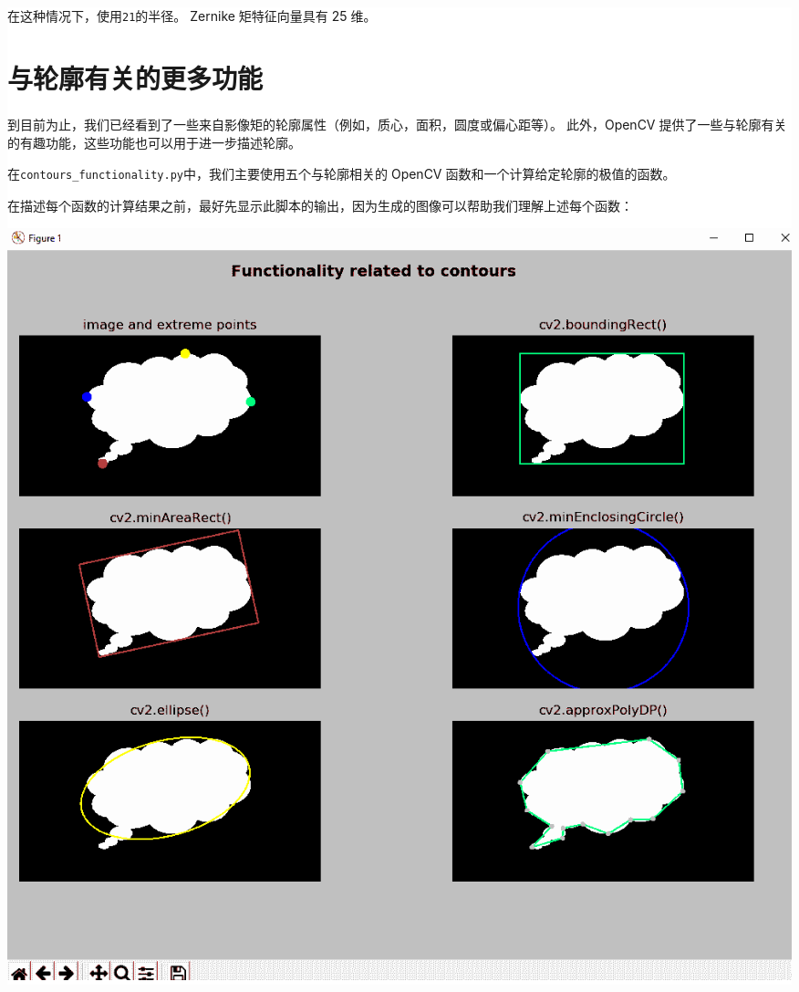 在这种情况下，使用`21`的半径。 Zernike 矩特征向量具有 25 维。

# 与轮廓有关的更多功能

到目前为止，我们已经看到了一些来自影像矩的轮廓属性（例如，质心，面积，圆度或偏心距等）。 此外，OpenCV 提供了一些与轮廓有关的有趣功能，这些功能也可以用于进一步描述轮廓。

在`contours_functionality.py`中，我们主要使用五个与轮廓相关的 OpenCV 函数和一个计算给定轮廓的极值的函数。

在描述每个函数的计算结果之前，最好先显示此脚本的输出，因为生成的图像可以帮助我们理解上述每个函数：

![](img/c37c50b1-1385-4dc8-b477-cc816b0067df.png)
